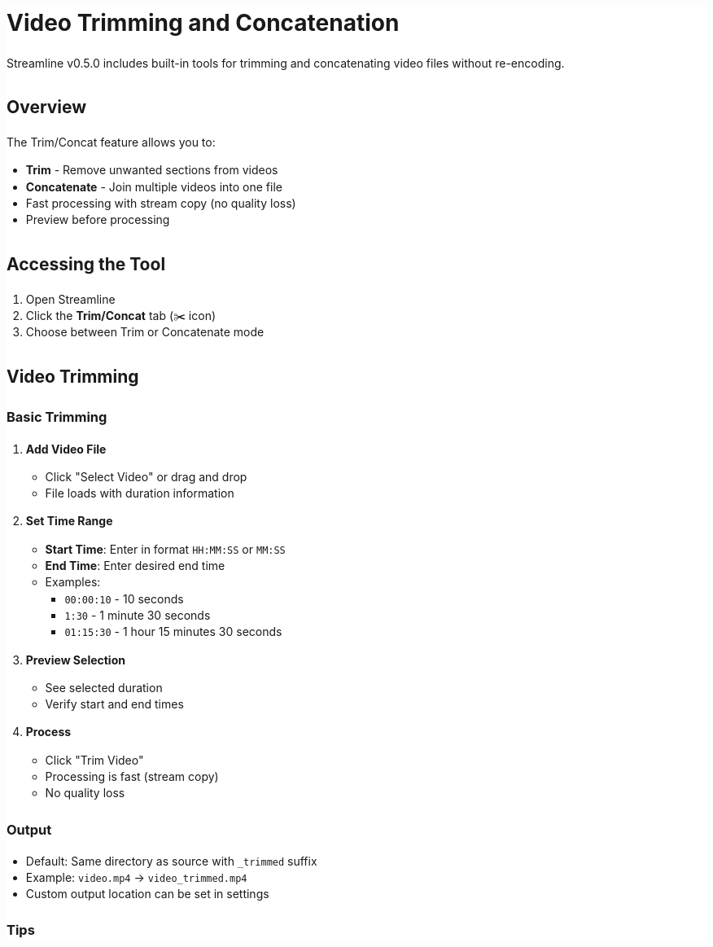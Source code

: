 # Video Trimming and Concatenation

Streamline v0.5.0 includes built-in tools for trimming and concatenating video files without re-encoding.

## Overview

The Trim/Concat feature allows you to:
- **Trim** - Remove unwanted sections from videos
- **Concatenate** - Join multiple videos into one file
- Fast processing with stream copy (no quality loss)
- Preview before processing

## Accessing the Tool

1. Open Streamline
2. Click the **Trim/Concat** tab (✂️ icon)
3. Choose between Trim or Concatenate mode

## Video Trimming

### Basic Trimming

1. **Add Video File**
   - Click "Select Video" or drag and drop
   - File loads with duration information

2. **Set Time Range**
   - **Start Time**: Enter in format `HH:MM:SS` or `MM:SS`
   - **End Time**: Enter desired end time
   - Examples:
     - `00:00:10` - 10 seconds
     - `1:30` - 1 minute 30 seconds
     - `01:15:30` - 1 hour 15 minutes 30 seconds

3. **Preview Selection**
   - See selected duration
   - Verify start and end times

4. **Process**
   - Click "Trim Video"
   - Processing is fast (stream copy)
   - No quality loss

### Output

- Default: Same directory as source with `_trimmed` suffix
- Example: `video.mp4` → `video_trimmed.mp4`
- Custom output location can be set in settings

### Tips
